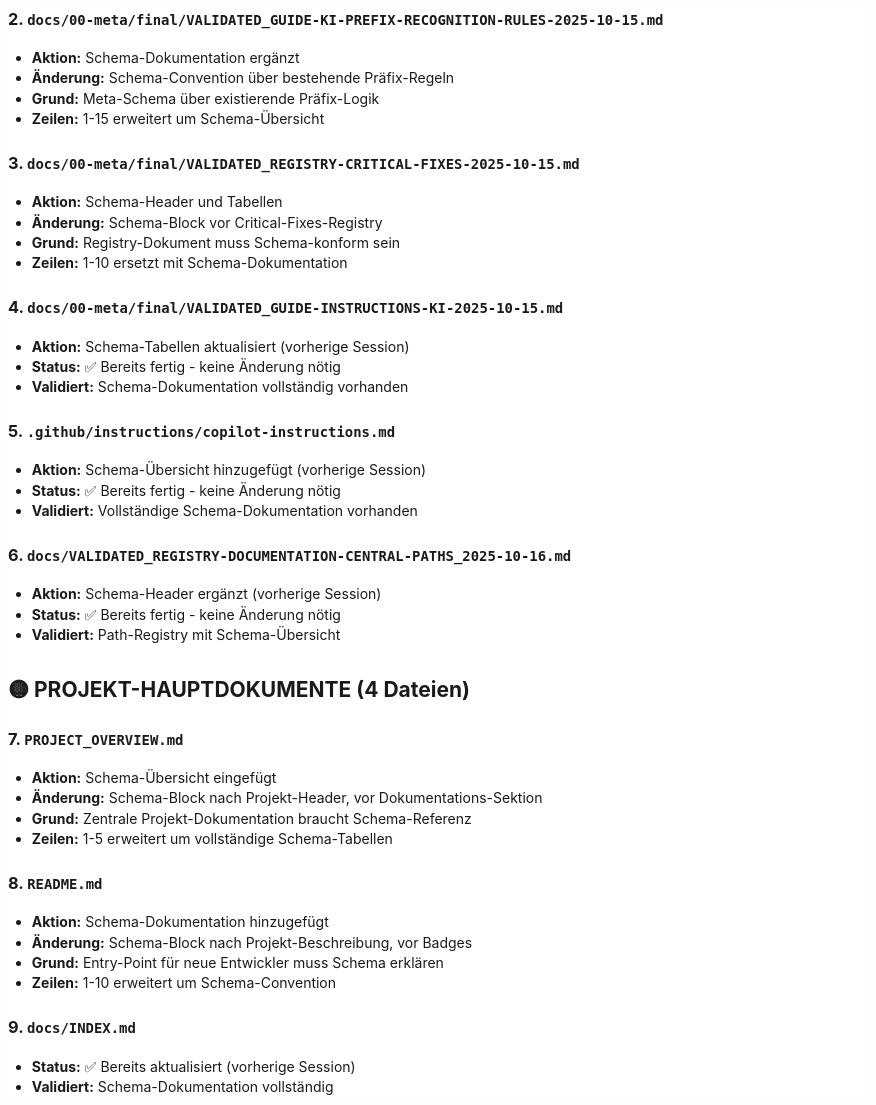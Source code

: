 ### 2. `docs/00-meta/final/VALIDATED_GUIDE-KI-PREFIX-RECOGNITION-RULES-2025-10-15.md`
- **Aktion:** Schema-Dokumentation ergänzt
- **Änderung:** Schema-Convention über bestehende Präfix-Regeln
- **Grund:** Meta-Schema über existierende Präfix-Logik
- **Zeilen:** 1-15 erweitert um Schema-Übersicht

### 3. `docs/00-meta/final/VALIDATED_REGISTRY-CRITICAL-FIXES-2025-10-15.md`
- **Aktion:** Schema-Header und Tabellen
- **Änderung:** Schema-Block vor Critical-Fixes-Registry
- **Grund:** Registry-Dokument muss Schema-konform sein
- **Zeilen:** 1-10 ersetzt mit Schema-Dokumentation

### 4. `docs/00-meta/final/VALIDATED_GUIDE-INSTRUCTIONS-KI-2025-10-15.md`
- **Aktion:** Schema-Tabellen aktualisiert (vorherige Session)
- **Status:** ✅ Bereits fertig - keine Änderung nötig
- **Validiert:** Schema-Dokumentation vollständig vorhanden

### 5. `.github/instructions/copilot-instructions.md`
- **Aktion:** Schema-Übersicht hinzugefügt (vorherige Session)
- **Status:** ✅ Bereits fertig - keine Änderung nötig  
- **Validiert:** Vollständige Schema-Dokumentation vorhanden

### 6. `docs/VALIDATED_REGISTRY-DOCUMENTATION-CENTRAL-PATHS_2025-10-16.md`
- **Aktion:** Schema-Header ergänzt (vorherige Session)
- **Status:** ✅ Bereits fertig - keine Änderung nötig
- **Validiert:** Path-Registry mit Schema-Übersicht

## 🟡 **PROJEKT-HAUPTDOKUMENTE** (4 Dateien)

### 7. `PROJECT_OVERVIEW.md`
- **Aktion:** Schema-Übersicht eingefügt
- **Änderung:** Schema-Block nach Projekt-Header, vor Dokumentations-Sektion
- **Grund:** Zentrale Projekt-Dokumentation braucht Schema-Referenz
- **Zeilen:** 1-5 erweitert um vollständige Schema-Tabellen

### 8. `README.md`
- **Aktion:** Schema-Dokumentation hinzugefügt
- **Änderung:** Schema-Block nach Projekt-Beschreibung, vor Badges
- **Grund:** Entry-Point für neue Entwickler muss Schema erklären
- **Zeilen:** 1-10 erweitert um Schema-Convention

### 9. `docs/INDEX.md`
- **Status:** ✅ Bereits aktualisiert (vorherige Session)
- **Validiert:** Schema-Dokumentation vollständig
